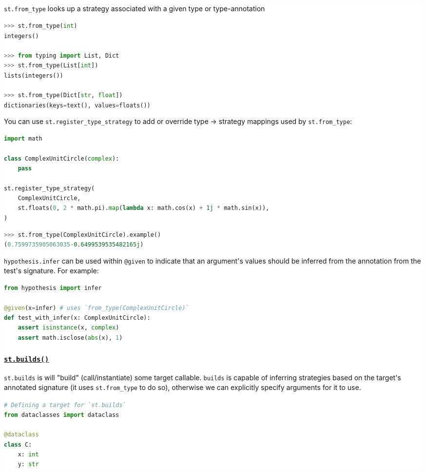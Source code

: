 `st.from_type` looks up a strategy associated with a given type or type-annotation

```python
>>> st.from_type(int)
integers()

>>> from typing import List, Dict
>>> st.from_type(List[int])
lists(integers())

>>> st.from_type(Dict[str, float])
dictionaries(keys=text(), values=floats())
```

You can use `st.register_type_strategy` to add or override type -> strategy mappings used by `st.from_type`:

```python
import math

class ComplexUnitCircle(complex): 
    pass

st.register_type_strategy(
    ComplexUnitCircle,
    st.floats(0, 2 * math.pi).map(lambda x: math.cos(x) + 1j * math.sin(x)),
)
```

```python
>>> st.from_type(ComplexUnitCircle).example()
(0.7599735905063035-0.6499539535482165j)
```

`hypothesis.infer` can be used within `@given` to indicate that an argument's values should be inferred from the annotation from the test's signature.
For example:

```python
from hypothesis import infer

@given(x=infer) # uses `from_type(ComplexUnitCircle)`
def test_with_infer(x: ComplexUnitCircle):
    assert isinstance(x, complex)
    assert math.isclose(abs(x), 1)
```



### [`st.builds()`](https://hypothesis.readthedocs.io/en/latest/data.html#hypothesis.strategies.builds)

`st.builds` is will "build" (call/instantiate) some target callable. `builds` is capable of inferring strategies based on the target's annotated signature (it uses `st.from_type` to do so), otherwise we can explicitly specify arguments for it to use. 

```python
# Defining a target for `st.builds`
from dataclasses import dataclass

@dataclass
class C:
    x: int
    y: str
```
